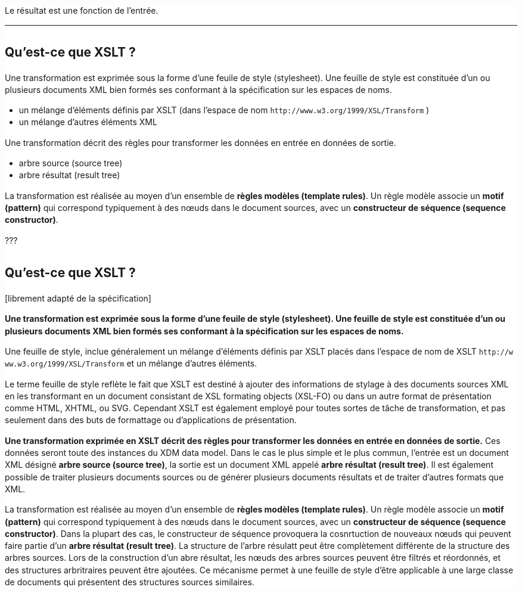 Le résultat est une fonction de l’entrée.

---

## Qu’est-ce que XSLT ?

Une transformation est exprimée sous la forme d’une feuile de style (stylesheet). Une feuille de style est constituée d’un ou plusieurs documents XML bien formés ses conformant à la spécification sur les espaces de noms.

- un mélange d’éléments définis par XSLT (dans l’espace de nom `http://www.w3.org/1999/XSL/Transform` )
- un mélange d’autres éléments XML

Une transformation décrit des règles pour transformer les données en entrée en données de sortie. 

- arbre source (source tree)
- arbre résultat (result tree)

La transformation est réalisée au moyen d’un ensemble de **règles modèles (template rules)**. Un règle modèle associe un **motif (pattern)** qui correspond typiquement à des nœuds dans le document sources, avec un **constructeur de séquence (sequence constructor)**. 

???

## Qu’est-ce que XSLT ?

[librement adapté de la spécification]

**Une transformation est exprimée sous la forme d’une feuile de style (stylesheet). Une feuille de style est constituée d’un ou plusieurs documents XML bien formés ses conformant à la spécification sur les espaces de noms.**

Une feuille de style, inclue généralement un mélange d’éléments définis par XSLT placés dans l’espace de nom de XSLT `http://www.w3.org/1999/XSL/Transform` et un mélange d’autres éléments.

Le terme feuille de style reflète le fait que XSLT est destiné à ajouter des informations de stylage à des documents sources XML en les transformant en un document consistant de XSL formating objects (XSL-FO) ou dans un autre format de présentation comme HTML, XHTML, ou SVG. Cependant XSLT est également employé pour toutes sortes de tâche de transformation, et pas seulement dans des buts de formattage ou d’applications de présentation.

**Une transformation exprimée en XSLT décrit des règles pour transformer les données en entrée en données de sortie.** Ces données seront toute des instances du XDM data model. Dans le cas le plus simple et le plus commun, l’entrée est un document XML désigné **arbre source (source tree)**, la sortie est un document XML appelé **arbre résultat (result tree)**. Il est également possible de traiter plusieurs documents sources ou de générer plusieurs documents résultats et de traiter d’autres formats que XML.

La transformation est réalisée au moyen d’un ensemble de **règles modèles (template rules)**. Un règle modèle associe un **motif (pattern)** qui correspond typiquement à des nœuds dans le document sources, avec un **constructeur de séquence (sequence constructor)**. Dans la plupart des cas, le constructeur de séquence provoquera la cosnrtuction de nouveaux nœuds qui peuvent faire partie d’un **arbre résultat (result tree)**. La structure de l’arbre résulatt peut être complètement différente de la structure des arbres sources. Lors de la construction d’un abre résultat, les nœuds des arbres sources peuvent être filtrés et réordonnés, et des structures arbritraires peuvent être ajoutées. Ce mécanisme permet à une feuille de style d’être applicable à une large classe de documents qui présentent des structures sources similaires.
